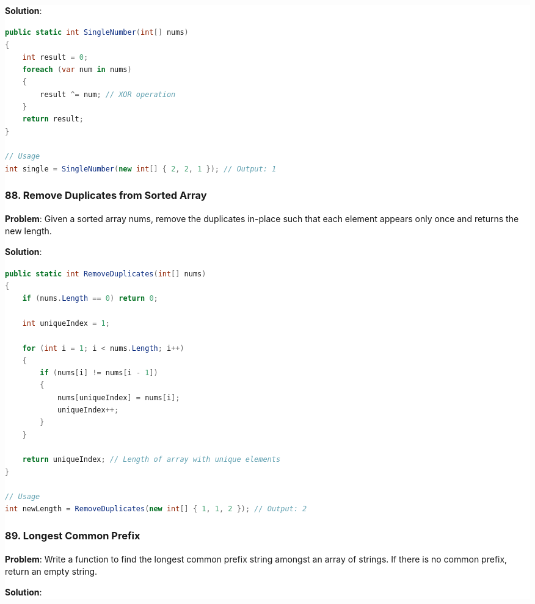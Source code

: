 **Solution**:

```csharp
public static int SingleNumber(int[] nums)
{
    int result = 0;
    foreach (var num in nums)
    {
        result ^= num; // XOR operation
    }
    return result;
}

// Usage
int single = SingleNumber(new int[] { 2, 2, 1 }); // Output: 1
```

### 88. **Remove Duplicates from Sorted Array**

**Problem**: Given a sorted array nums, remove the duplicates in-place such that each element appears only once and returns the new length.

**Solution**:

```csharp
public static int RemoveDuplicates(int[] nums)
{
    if (nums.Length == 0) return 0;

    int uniqueIndex = 1;

    for (int i = 1; i < nums.Length; i++)
    {
        if (nums[i] != nums[i - 1])
        {
            nums[uniqueIndex] = nums[i];
            uniqueIndex++;
        }
    }

    return uniqueIndex; // Length of array with unique elements
}

// Usage
int newLength = RemoveDuplicates(new int[] { 1, 1, 2 }); // Output: 2
```

### 89. **Longest Common Prefix**

**Problem**: Write a function to find the longest common prefix string amongst an array of strings. If there is no common prefix, return an empty string.

**Solution**:
